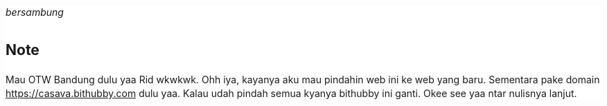 _bersambung_

## Note

Mau OTW Bandung dulu yaa Rid wkwkwk. Ohh iya, kayanya aku mau pindahin web ini ke web yang baru. Sementara pake domain https://casava.bithubby.com dulu yaa. Kalau udah pindah semua kyanya bithubby ini ganti. Okee see yaa ntar nulisnya lanjut.
